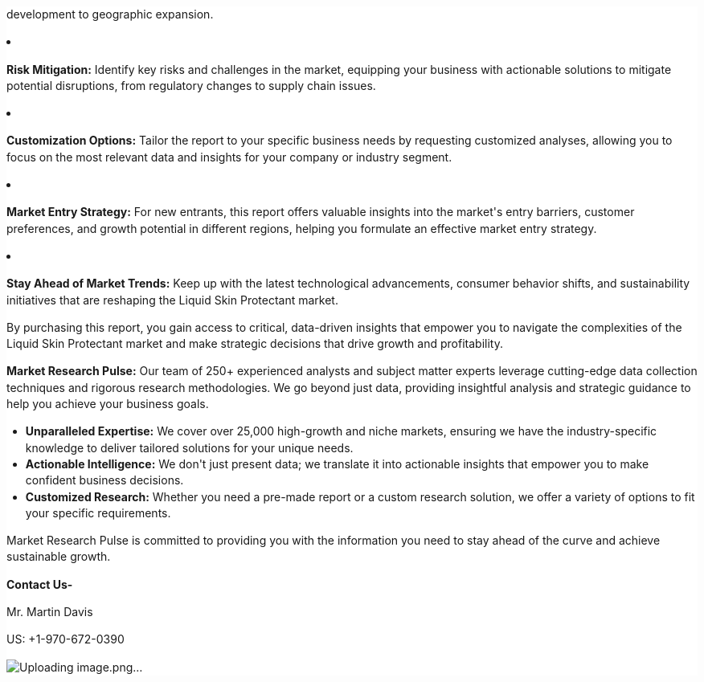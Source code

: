 development to geographic expansion.</p></li><li><p><strong>Risk Mitigation:</strong> Identify key risks and challenges in the market, equipping your business with actionable solutions to mitigate potential disruptions, from regulatory changes to supply chain issues.</p></li><li><p><strong>Customization Options:</strong> Tailor the report to your specific business needs by requesting customized analyses, allowing you to focus on the most relevant data and insights for your company or industry segment.</p></li><li><p><strong>Market Entry Strategy:</strong> For new entrants, this report offers valuable insights into the market's entry barriers, customer preferences, and growth potential in different regions, helping you formulate an effective market entry strategy.</p></li><li><p><strong>Stay Ahead of Market Trends:</strong> Keep up with the latest technological advancements, consumer behavior shifts, and sustainability initiatives that are reshaping the Liquid Skin Protectant market.</p></li></ol><p>By purchasing this report, you gain access to critical, data-driven insights that empower you to navigate the complexities of the Liquid Skin Protectant market and make strategic decisions that drive growth and profitability.</p><p><strong>Market Research Pulse:</strong>&nbsp;Our team of 250+ experienced analysts and subject matter experts leverage cutting-edge data collection techniques and rigorous research methodologies. We go beyond just data, providing insightful analysis and strategic guidance to help you achieve your business goals.</p><ul><li><strong>Unparalleled Expertise:</strong>&nbsp;We cover over 25,000 high-growth and niche markets, ensuring we have the industry-specific knowledge to deliver tailored solutions for your unique needs.</li><li><strong>Actionable Intelligence:</strong>&nbsp;We don't just present data; we translate it into actionable insights that empower you to make confident business decisions.</li><li><strong>Customized Research:</strong>&nbsp;Whether you need a pre-made report or a custom research solution, we offer a variety of options to fit your specific requirements.</li></ul><p>Market Research Pulse is committed to providing you with the information you need to stay ahead of the curve and achieve sustainable growth.</p><p><strong>Contact Us-</strong></p><p>Mr. Martin Davis</p><p>US: +1-970-672-0390</p>
![Uploading image.png…]()
